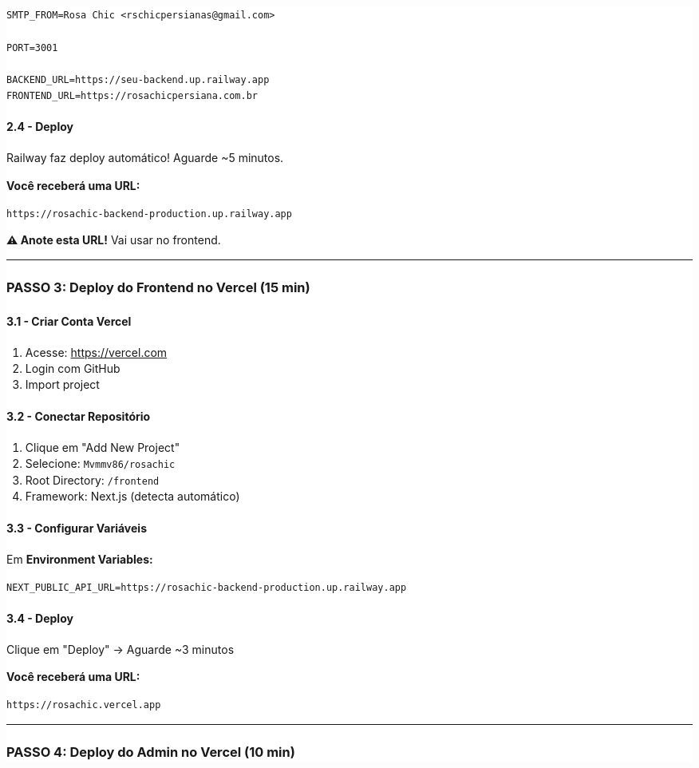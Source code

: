 ```env
SMTP_FROM=Rosa Chic <rschicpersianas@gmail.com>

PORT=3001

BACKEND_URL=https://seu-backend.up.railway.app
FRONTEND_URL=https://rosachicpersiana.com.br
```

#### **2.4 - Deploy**

Railway faz deploy automático! Aguarde ~5 minutos.

**Você receberá uma URL:**
```
https://rosachic-backend-production.up.railway.app
```

**⚠️ Anote esta URL!** Vai usar no frontend.

---

### **PASSO 3: Deploy do Frontend no Vercel (15 min)**

#### **3.1 - Criar Conta Vercel**

1. Acesse: https://vercel.com
2. Login com GitHub
3. Import project

#### **3.2 - Conectar Repositório**

1. Clique em "Add New Project"
2. Selecione: `Mvmmv86/rosachic`
3. Root Directory: `/frontend`
4. Framework: Next.js (detecta automático)

#### **3.3 - Configurar Variáveis**

Em **Environment Variables:**

```env
NEXT_PUBLIC_API_URL=https://rosachic-backend-production.up.railway.app
```

#### **3.4 - Deploy**

Clique em "Deploy" → Aguarde ~3 minutos

**Você receberá uma URL:**
```
https://rosachic.vercel.app
```

---

### **PASSO 4: Deploy do Admin no Vercel (10 min)**
